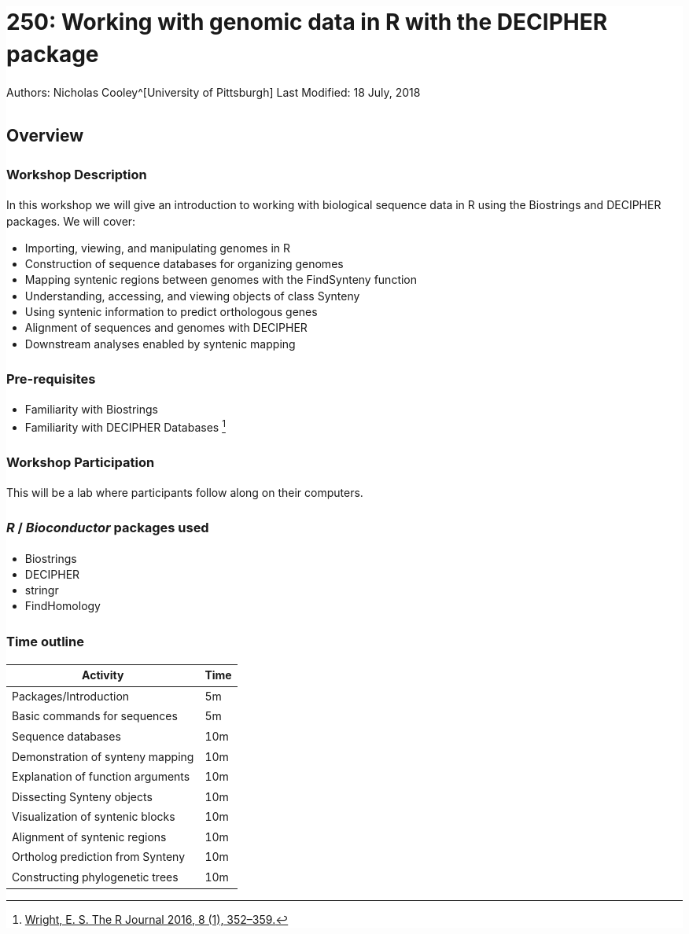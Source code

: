 
# 250: Working with genomic data in R with the DECIPHER package

Authors:
    Nicholas Cooley^[University of Pittsburgh]
Last Modified: 18 July, 2018

## Overview

### Workshop Description

In this workshop we will give an introduction to working with biological
sequence data in R using the Biostrings and DECIPHER packages. We will cover:

* Importing, viewing, and manipulating genomes in R
* Construction of sequence databases for organizing genomes
* Mapping syntenic regions between genomes with the FindSynteny function
* Understanding, accessing, and viewing objects of class Synteny
* Using syntenic information to predict orthologous genes
* Alignment of sequences and genomes with DECIPHER
* Downstream analyses enabled by syntenic mapping

### Pre-requisites

* Familiarity with Biostrings
* Familiarity with DECIPHER Databases [^1]

[^1]: [Wright, E. S. The R Journal 2016, 8 (1), 352–359.](https://journal.r-project.org/archive/2016-1/wright.pdf)

### Workshop Participation

This will be a lab where participants follow along on their computers.

### _R_ / _Bioconductor_ packages used

* Biostrings
* DECIPHER
* stringr
* FindHomology

### Time outline

| Activity                          | Time |
|-----------------------------------|------|
| Packages/Introduction             | 5m   |
| Basic commands for sequences      | 5m   |
| Sequence databases                | 10m  |
| Demonstration of synteny mapping  | 10m  |
| Explanation of function arguments | 10m  |
| Dissecting Synteny objects        | 10m  |
| Visualization of syntenic blocks  | 10m  |
| Alignment of syntenic regions     | 10m  |
| Ortholog prediction from Synteny  | 10m  |
| Constructing phylogenetic trees   | 10m  |


[^2]: [(1) Woese, C. R.; Fox, G. E. Proc. Natl. Acad. Sci. 1977, 74 (11), 5088–5090.](https://www.ncbi.nlm.nih.gov/pmc/articles/PMC432104/)
[^3]: [Grand Prismatic Spring](https://commons.wikimedia.org/wiki/File:Grand_prismatic_spring.jpg)
[^4]: [(1) Caforio, A.; Driessen, A. J. M. Biochimica et Biophysica Acta - Molecular and Cell Biology of Lipids. Elsevier November 1, 2017, pp 1325–1339.](https://www.ncbi.nlm.nih.gov/pubmed/28007654)
[^5]: [Entrez Direct](https://www.ncbi.nlm.nih.gov/books/NBK179288/)
[^7]: [(1) Hyatt, D.; Chen, G.-L.; LoCascio, P. F.; Land, M. L.; Larimer, F. W.; Hauser, L. J. BMC Bioinformatics 2010, 11 (1), 119.](https://www.ncbi.nlm.nih.gov/pmc/articles/PMC2848648/)
[^8]: [(1) Seemann, T. Bioinformatics 2014, 30 (14), 2068–2069.](https://www.ncbi.nlm.nih.gov/pubmed/24642063)